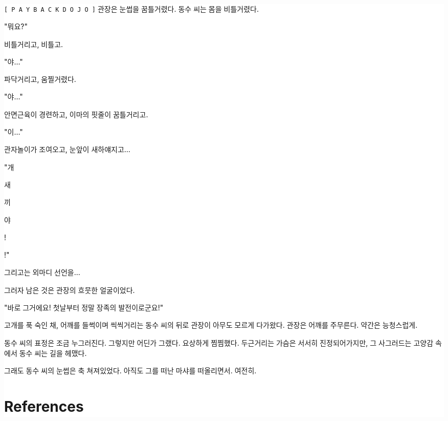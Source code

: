 ```[ P A Y B A C K D O J O ]```
관장은 눈썹을 꿈틀거렸다. 동수 씨는 몸을 비틀거렸다.

"뭐요?"

비틀거리고, 비틀고.

"야…"

파닥거리고, 움찔거렸다.

"야…"

안면근육이 경련하고, 이마의 핏줄이 꿈틀거리고.

"이…"

관자놀이가 조여오고, 눈앞이 새하얘지고…

"개

새

끼

야

!

!"

그리고는 외마디 선언을…

그러자 남은 것은 관장의 흐뭇한 얼굴이었다.

"바로 그거에요! 첫날부터 정말 장족의 발전이로군요!"

고개를 푹 숙인 채, 어깨를 들썩이며 씩씩거리는 동수 씨의 뒤로 관장이 아무도 모르게 다가왔다. 관장은 어깨를 주무른다. 약간은 능청스럽게.

동수 씨의 표정은 조금 누그러진다. 그렇지만 어딘가 그랬다. 요상하게 찜찜했다. 두근거리는 가슴은 서서히 진정되어가지만, 그 사그러드는 고양감 속에서 동수 씨는 길을 헤맸다.

그래도 동수 씨의 눈썹은 축 쳐져있었다. 아직도 그를 떠난 마샤를 떠올리면서. 여전히.

# References
